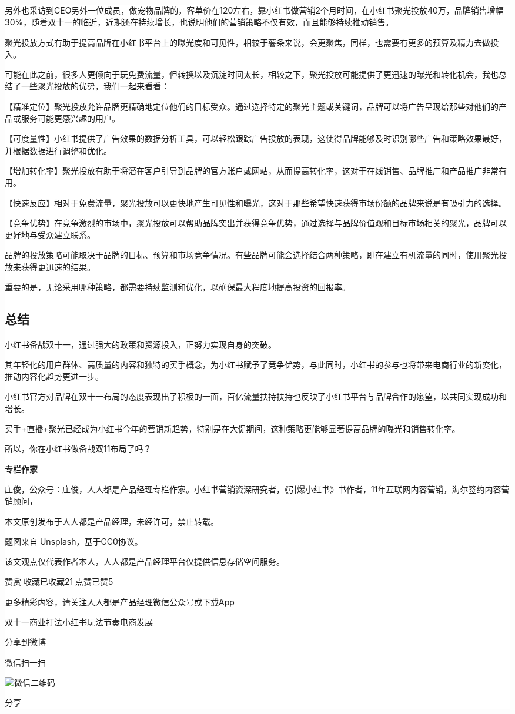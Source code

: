 另外也采访到CEO另外一位成员，做宠物品牌的，客单价在120左右，靠小红书做营销2个月时间，在小红书聚光投放40万，品牌销售增幅30%，随着双十一的临近，近期还在持续增长，也说明他们的营销策略不仅有效，而且能够持续推动销售。

聚光投放方式有助于提高品牌在小红书平台上的曝光度和可见性，相较于薯条来说，会更聚焦，同样，也需要有更多的预算及精力去做投入。

可能在此之前，很多人更倾向于玩免费流量，但转换以及沉淀时间太长，相较之下，聚光投放可能提供了更迅速的曝光和转化机会，我也总结了一些聚光投放的优势，我们一起来看看：

【精准定位】聚光投放允许品牌更精确地定位他们的目标受众。通过选择特定的聚光主题或关键词，品牌可以将广告呈现给那些对他们的产品或服务可能更感兴趣的用户。

【可度量性】小红书提供了广告效果的数据分析工具，可以轻松跟踪广告投放的表现，这使得品牌能够及时识别哪些广告和策略效果最好，并根据数据进行调整和优化。

【增加转化率】聚光投放有助于将潜在客户引导到品牌的官方账户或网站，从而提高转化率，这对于在线销售、品牌推广和产品推广非常有用。

【快速反应】相对于免费流量，聚光投放可以更快地产生可见性和曝光，这对于那些希望快速获得市场份额的品牌来说是有吸引力的选择。

【竞争优势】在竞争激烈的市场中，聚光投放可以帮助品牌突出并获得竞争优势，通过选择与品牌价值观和目标市场相关的聚光，品牌可以更好地与受众建立联系。

品牌的投放策略可能取决于品牌的目标、预算和市场竞争情况。有些品牌可能会选择结合两种策略，即在建立有机流量的同时，使用聚光投放来获得更迅速的结果。

重要的是，无论采用哪种策略，都需要持续监测和优化，以确保最大程度地提高投资的回报率。

## 总结

小红书备战双十一，通过强大的政策和资源投入，正努力实现自身的突破。

其年轻化的用户群体、高质量的内容和独特的买手概念，为小红书赋予了竞争优势，与此同时，小红书的参与也将带来电商行业的新变化，推动内容化趋势更进一步。

小红书官方对品牌在双十一布局的态度表现出了积极的一面，百亿流量扶持扶持也反映了小红书平台与品牌合作的愿望，以共同实现成功和增长。

买手+直播+聚光已经成为小红书今年的营销新趋势，特别是在大促期间，这种策略更能够显著提高品牌的曝光和销售转化率。

所以，你在小红书做备战双11布局了吗？

**专栏作家**

庄俊，公众号：庄俊，人人都是产品经理专栏作家。小红书营销资深研究者，《引爆小红书》书作者，11年互联网内容营销，海尔签约内容营销顾问，

本文原创发布于人人都是产品经理，未经许可，禁止转载。

题图来自 Unsplash，基于CC0协议。

该文观点仅代表作者本人，人人都是产品经理平台仅提供信息存储空间服务。

赞赏 收藏已收藏21 点赞已赞5

更多精彩内容，请关注人人都是产品经理微信公众号或下载App

[双十一](https://www.woshipm.com/tag/%e5%8f%8c%e5%8d%81%e4%b8%80)[商业打法](https://www.woshipm.com/tag/%e5%95%86%e4%b8%9a%e6%89%93%e6%b3%95)[小红书](https://www.woshipm.com/tag/%e5%b0%8f%e7%ba%a2%e4%b9%a6)[玩法节奏](https://www.woshipm.com/tag/%e7%8e%a9%e6%b3%95%e8%8a%82%e5%a5%8f)[电商发展](https://www.woshipm.com/tag/%e7%94%b5%e5%95%86%e5%8f%91%e5%b1%95)

[分享到微博](https://service.weibo.com/share/share.php?appkey=2775287854&title=小红书双11有戏吗？怎么做？&url=https://www.woshipm.com/marketing/5917951.html&pic=https://image.woshipm.com/2023/04/13/88d30406-d9df-11ed-8fc2-00163e0b5ff3.jpg)

微信扫一扫

![微信二维码](https://api.pwmqr.com/qrcode/create/?url=https://www.woshipm.com/marketing/5917951.html)

分享